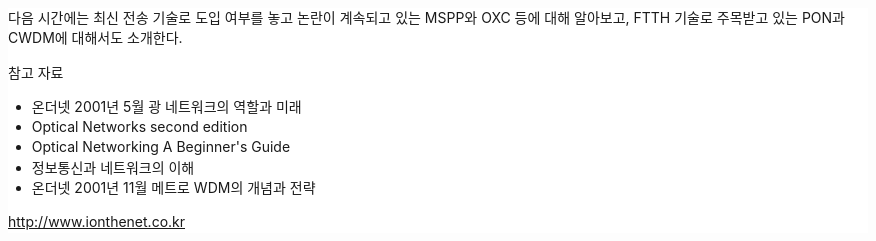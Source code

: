 
다음 시간에는 최신 전송 기술로 도입 여부를 놓고 논란이 계속되고 있는 MSPP와 OXC 등에 대해 알아보고, FTTH 기술로 주목받고 있는 PON과 CWDM에 대해서도 소개한다.




참고 자료
- 온더넷 2001년 5월 광 네트워크의 역할과 미래
- Optical Networks second edition
- Optical Networking A Beginner's Guide
- 정보통신과 네트워크의 이해
- 온더넷 2001년 11월 메트로 WDM의 개념과 전략






http://www.ionthenet.co.kr
